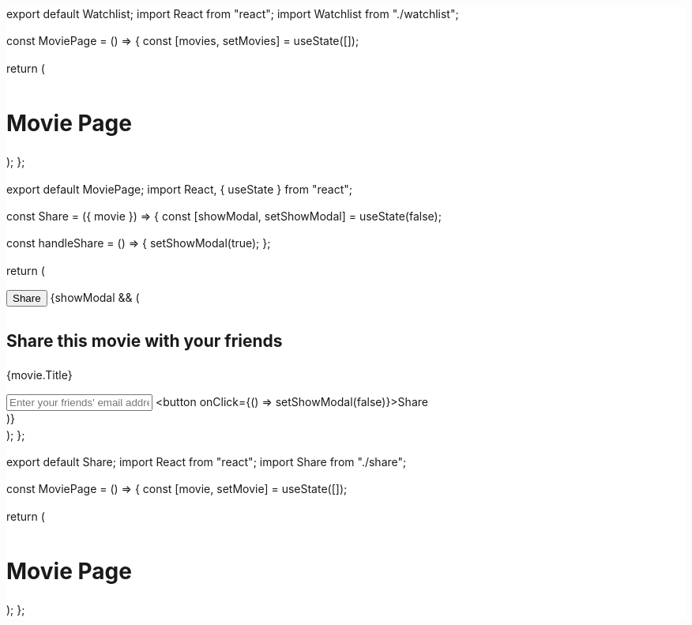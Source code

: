 export default Watchlist;
import React from "react";
import Watchlist from "./watchlist";

const MoviePage = () => {
  const [movies, setMovies] = useState([]);

  return (
    <div>
      <h1>Movie Page</h1>
      <Watchlist movies={movies} />
    </div>
  );
};

export default MoviePage;
import React, { useState } from "react";

const Share = ({ movie }) => {
  const [showModal, setShowModal] = useState(false);

  const handleShare = () => {
    setShowModal(true);
  };

  return (
    <div>
      <button onClick={handleShare}>Share</button>
      {showModal && (
        <div>
          <h2>Share this movie with your friends</h2>
          <p>
            {movie.Title}
          </p>
          <input
            type="text"
            placeholder="Enter your friends' email addresses"
          />
          <button onClick={() => setShowModal(false)}>Share</button>
        </div>
      )}
    </div>
  );
};

export default Share;
import React from "react";
import Share from "./share";

const MoviePage = () => {
  const [movie, setMovie] = useState([]);

  return (
    <div>
      <h1>Movie Page</h1>
      <Share movie={movie} />
    </div>
  );
};
